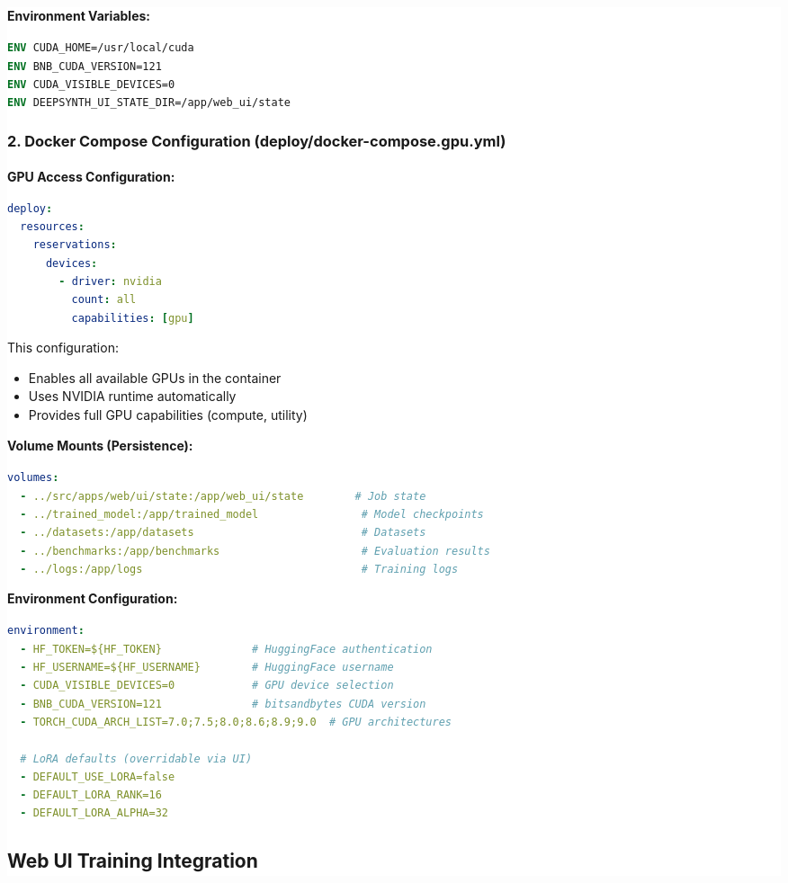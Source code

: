 
**Environment Variables:**
```dockerfile
ENV CUDA_HOME=/usr/local/cuda
ENV BNB_CUDA_VERSION=121
ENV CUDA_VISIBLE_DEVICES=0
ENV DEEPSYNTH_UI_STATE_DIR=/app/web_ui/state
```

### 2. Docker Compose Configuration (deploy/docker-compose.gpu.yml)

**GPU Access Configuration:**
```yaml
deploy:
  resources:
    reservations:
      devices:
        - driver: nvidia
          count: all
          capabilities: [gpu]
```

This configuration:
- Enables all available GPUs in the container
- Uses NVIDIA runtime automatically
- Provides full GPU capabilities (compute, utility)

**Volume Mounts (Persistence):**
```yaml
volumes:
  - ../src/apps/web/ui/state:/app/web_ui/state        # Job state
  - ../trained_model:/app/trained_model                # Model checkpoints
  - ../datasets:/app/datasets                          # Datasets
  - ../benchmarks:/app/benchmarks                      # Evaluation results
  - ../logs:/app/logs                                  # Training logs
```

**Environment Configuration:**
```yaml
environment:
  - HF_TOKEN=${HF_TOKEN}              # HuggingFace authentication
  - HF_USERNAME=${HF_USERNAME}        # HuggingFace username
  - CUDA_VISIBLE_DEVICES=0            # GPU device selection
  - BNB_CUDA_VERSION=121              # bitsandbytes CUDA version
  - TORCH_CUDA_ARCH_LIST=7.0;7.5;8.0;8.6;8.9;9.0  # GPU architectures

  # LoRA defaults (overridable via UI)
  - DEFAULT_USE_LORA=false
  - DEFAULT_LORA_RANK=16
  - DEFAULT_LORA_ALPHA=32
```

## Web UI Training Integration
